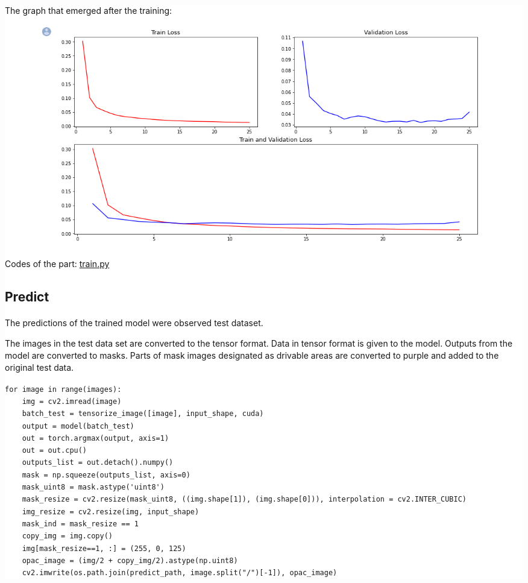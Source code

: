 The graph that emerged after the training:
<p align="center">
  <img src="https://github.com/serdarekremcakir/Freespace_Segmentation_Ford_Intern/blob/main/assets/lossgraph.png" width="750">
</p>

Codes of the part:  [train.py](https://github.com/serdarekremcakir/Freespace_Segmentation_Ford_Intern/blob/main/src/train.py)


## Predict

The predictions of the trained model were observed test dataset.

The images in the test data set are converted to the tensor format. Data in tensor format is given to the model. Outputs from the model are converted to masks. Parts of mask images designated as drivable areas are converted to purple and added to the original test data.


    for image in range(images):
	    img = cv2.imread(image)
	    batch_test = tensorize_image([image], input_shape, cuda)
	    output = model(batch_test)
	    out = torch.argmax(output, axis=1)
	    out = out.cpu()
	    outputs_list = out.detach().numpy()
	    mask = np.squeeze(outputs_list, axis=0)
	    mask_uint8 = mask.astype('uint8')
	    mask_resize = cv2.resize(mask_uint8, ((img.shape[1]), (img.shape[0])), interpolation = cv2.INTER_CUBIC)
	    img_resize = cv2.resize(img, input_shape)
	    mask_ind = mask_resize == 1
	    copy_img = img.copy()
	    img[mask_resize==1, :] = (255, 0, 125)
	    opac_image = (img/2 + copy_img/2).astype(np.uint8)
	    cv2.imwrite(os.path.join(predict_path, image.split("/")[-1]), opac_image)
